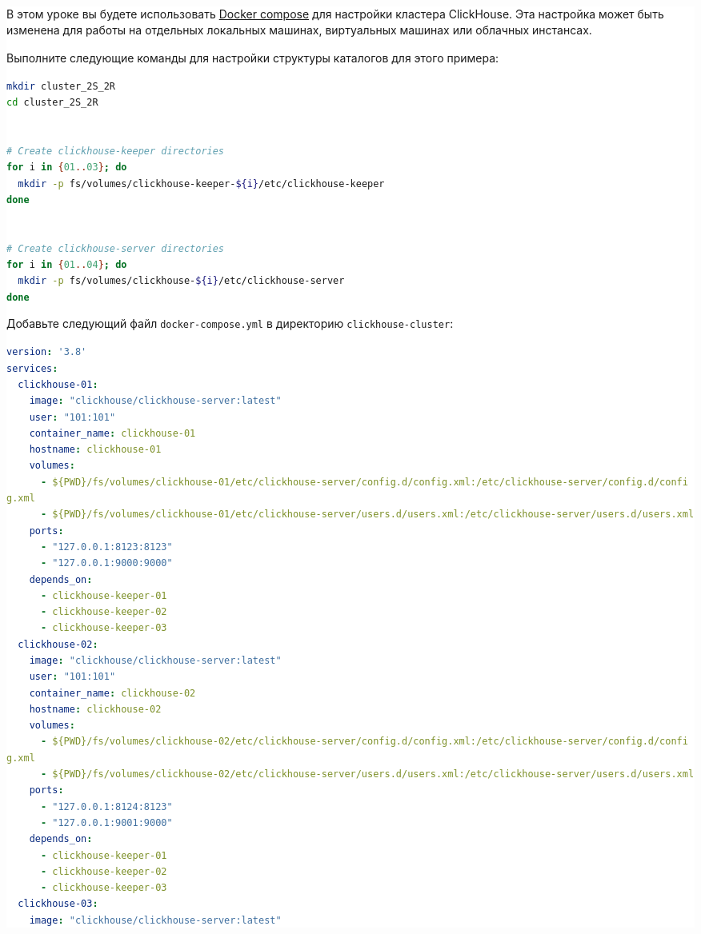 <ExampleFiles/>

В этом уроке вы будете использовать [Docker compose](https://docs.docker.com/compose/) для настройки кластера ClickHouse. Эта настройка может быть изменена для работы на отдельных локальных машинах, виртуальных машинах или облачных инстансах.

Выполните следующие команды для настройки структуры каталогов для этого примера:

```bash
mkdir cluster_2S_2R
cd cluster_2S_2R


# Create clickhouse-keeper directories
for i in {01..03}; do
  mkdir -p fs/volumes/clickhouse-keeper-${i}/etc/clickhouse-keeper
done


# Create clickhouse-server directories
for i in {01..04}; do
  mkdir -p fs/volumes/clickhouse-${i}/etc/clickhouse-server
done
```

Добавьте следующий файл `docker-compose.yml` в директорию `clickhouse-cluster`:

```yaml title="docker-compose.yml"
version: '3.8'
services:
  clickhouse-01:
    image: "clickhouse/clickhouse-server:latest"
    user: "101:101"
    container_name: clickhouse-01
    hostname: clickhouse-01
    volumes:
      - ${PWD}/fs/volumes/clickhouse-01/etc/clickhouse-server/config.d/config.xml:/etc/clickhouse-server/config.d/config.xml
      - ${PWD}/fs/volumes/clickhouse-01/etc/clickhouse-server/users.d/users.xml:/etc/clickhouse-server/users.d/users.xml
    ports:
      - "127.0.0.1:8123:8123"
      - "127.0.0.1:9000:9000"
    depends_on:
      - clickhouse-keeper-01
      - clickhouse-keeper-02
      - clickhouse-keeper-03
  clickhouse-02:
    image: "clickhouse/clickhouse-server:latest"
    user: "101:101"
    container_name: clickhouse-02
    hostname: clickhouse-02
    volumes:
      - ${PWD}/fs/volumes/clickhouse-02/etc/clickhouse-server/config.d/config.xml:/etc/clickhouse-server/config.d/config.xml
      - ${PWD}/fs/volumes/clickhouse-02/etc/clickhouse-server/users.d/users.xml:/etc/clickhouse-server/users.d/users.xml
    ports:
      - "127.0.0.1:8124:8123"
      - "127.0.0.1:9001:9000"
    depends_on:
      - clickhouse-keeper-01
      - clickhouse-keeper-02
      - clickhouse-keeper-03
  clickhouse-03:
    image: "clickhouse/clickhouse-server:latest"
```